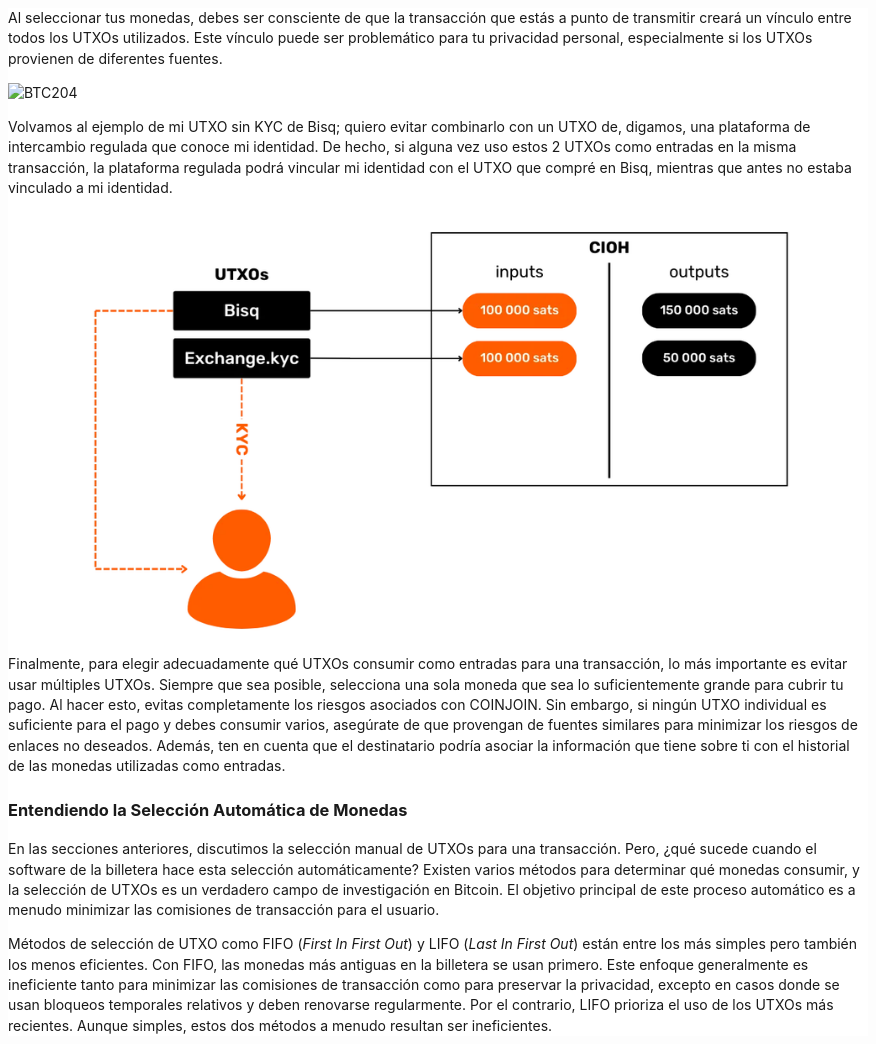 Al seleccionar tus monedas, debes ser consciente de que la transacción que estás a punto de transmitir creará un vínculo entre todos los UTXOs utilizados. Este vínculo puede ser problemático para tu privacidad personal, especialmente si los UTXOs provienen de diferentes fuentes.

![BTC204](assets/notext/42/06.webp)

Volvamos al ejemplo de mi UTXO sin KYC de Bisq; quiero evitar combinarlo con un UTXO de, digamos, una plataforma de intercambio regulada que conoce mi identidad. De hecho, si alguna vez uso estos 2 UTXOs como entradas en la misma transacción, la plataforma regulada podrá vincular mi identidad con el UTXO que compré en Bisq, mientras que antes no estaba vinculado a mi identidad.

![BTC204](assets/notext/42/07.webp)
Finalmente, para elegir adecuadamente qué UTXOs consumir como entradas para una transacción, lo más importante es evitar usar múltiples UTXOs. Siempre que sea posible, selecciona una sola moneda que sea lo suficientemente grande para cubrir tu pago. Al hacer esto, evitas completamente los riesgos asociados con COINJOIN. Sin embargo, si ningún UTXO individual es suficiente para el pago y debes consumir varios, asegúrate de que provengan de fuentes similares para minimizar los riesgos de enlaces no deseados. Además, ten en cuenta que el destinatario podría asociar la información que tiene sobre ti con el historial de las monedas utilizadas como entradas.

### Entendiendo la Selección Automática de Monedas

En las secciones anteriores, discutimos la selección manual de UTXOs para una transacción. Pero, ¿qué sucede cuando el software de la billetera hace esta selección automáticamente? Existen varios métodos para determinar qué monedas consumir, y la selección de UTXOs es un verdadero campo de investigación en Bitcoin. El objetivo principal de este proceso automático es a menudo minimizar las comisiones de transacción para el usuario.

Métodos de selección de UTXO como FIFO (_First In First Out_) y LIFO (_Last In First Out_) están entre los más simples pero también los menos eficientes. Con FIFO, las monedas más antiguas en la billetera se usan primero. Este enfoque generalmente es ineficiente tanto para minimizar las comisiones de transacción como para preservar la privacidad, excepto en casos donde se usan bloqueos temporales relativos y deben renovarse regularmente. Por el contrario, LIFO prioriza el uso de los UTXOs más recientes. Aunque simples, estos dos métodos a menudo resultan ser ineficientes.
